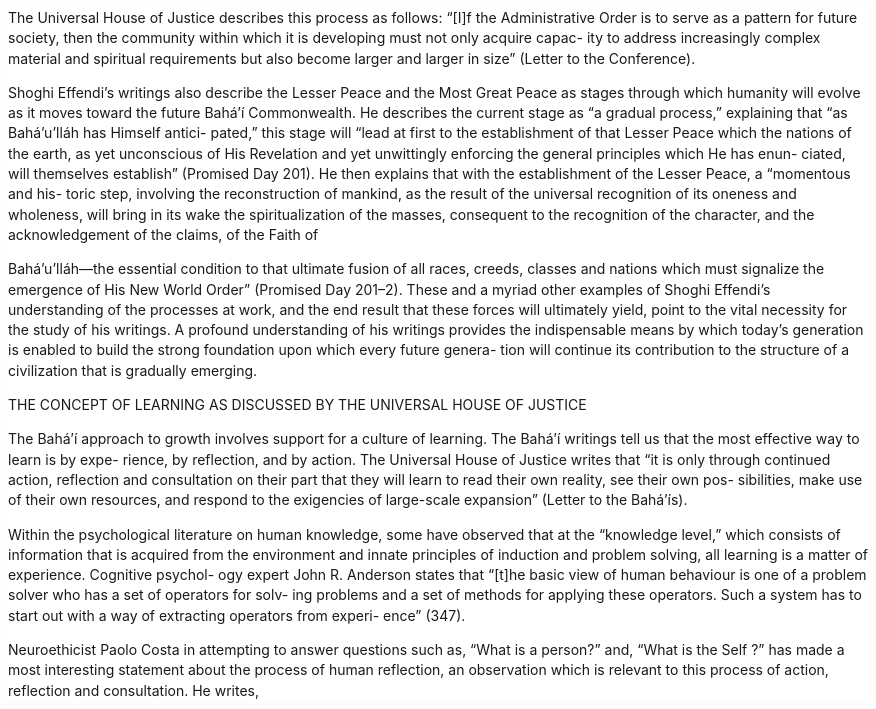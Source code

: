 The Universal House of Justice describes this process as follows: “[I]f
the Administrative Order is to serve as a pattern for future society, then
the community within which it is developing must not only acquire capac-
ity to address increasingly complex material and spiritual requirements
but also become larger and larger in size” (Letter to the Conference).

Shoghi Effendi’s writings also describe the Lesser Peace and the Most
Great Peace as stages through which humanity will evolve as it moves
toward the future Bahá’í Commonwealth. He describes the current stage
as “a gradual process,” explaining that “as Bahá’u’lláh has Himself antici-
pated,” this stage will “lead at first to the establishment of that Lesser
Peace which the nations of the earth, as yet unconscious of His Revelation
and yet unwittingly enforcing the general principles which He has enun-
ciated, will themselves establish” (Promised Day 201). He then explains
that with the establishment of the Lesser Peace, a “momentous and his-
toric step, involving the reconstruction of mankind, as the result of the
universal recognition of its oneness and wholeness, will bring in its wake
the spiritualization of the masses, consequent to the recognition of the
character, and the acknowledgement of the claims, of the Faith of

Bahá’u’lláh—the essential condition to that ultimate fusion of all races,
creeds, classes and nations which must signalize the emergence of His
New World Order” (Promised Day 201–2). These and a myriad other
examples of Shoghi Effendi’s understanding of the processes at work, and
the end result that these forces will ultimately yield, point to the vital
necessity for the study of his writings. A profound understanding of his
writings provides the indispensable means by which today’s generation is
enabled to build the strong foundation upon which every future genera-
tion will continue its contribution to the structure of a civilization that is
gradually emerging.

THE CONCEPT OF LEARNING
AS DISCUSSED BY THE UNIVERSAL HOUSE OF JUSTICE

The Bahá’í approach to growth involves support for a culture of learning.
The Bahá’í writings tell us that the most effective way to learn is by expe-
rience, by reflection, and by action. The Universal House of Justice writes
that “it is only through continued action, reflection and consultation on
their part that they will learn to read their own reality, see their own pos-
sibilities, make use of their own resources, and respond to the exigencies
of large-scale expansion” (Letter to the Bahá’ís).

Within the psychological literature on human knowledge, some have
observed that at the “knowledge level,” which consists of information that
is acquired from the environment and innate principles of induction and
problem solving, all learning is a matter of experience. Cognitive psychol-
ogy expert John R. Anderson states that “[t]he basic view of human
behaviour is one of a problem solver who has a set of operators for solv-
ing problems and a set of methods for applying these operators. Such a
system has to start out with a way of extracting operators from experi-
ence” (347).

Neuroethicist Paolo Costa in attempting to answer questions such as,
“What is a person?” and, “What is the Self ?” has made a most interesting
statement about the process of human reflection, an observation which is
relevant to this process of action, reflection and consultation. He writes,
